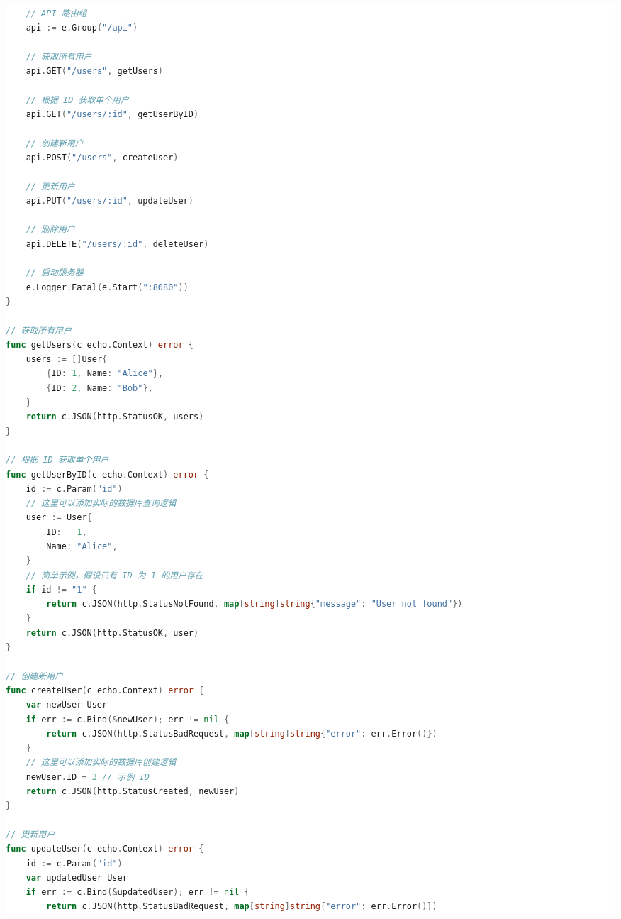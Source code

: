 ```go
    // API 路由组
    api := e.Group("/api")

    // 获取所有用户
    api.GET("/users", getUsers)

    // 根据 ID 获取单个用户
    api.GET("/users/:id", getUserByID)

    // 创建新用户
    api.POST("/users", createUser)

    // 更新用户
    api.PUT("/users/:id", updateUser)

    // 删除用户
    api.DELETE("/users/:id", deleteUser)

    // 启动服务器
    e.Logger.Fatal(e.Start(":8080"))
}

// 获取所有用户
func getUsers(c echo.Context) error {
    users := []User{
        {ID: 1, Name: "Alice"},
        {ID: 2, Name: "Bob"},
    }
    return c.JSON(http.StatusOK, users)
}

// 根据 ID 获取单个用户
func getUserByID(c echo.Context) error {
    id := c.Param("id")
    // 这里可以添加实际的数据库查询逻辑
    user := User{
        ID:   1,
        Name: "Alice",
    }
    // 简单示例，假设只有 ID 为 1 的用户存在
    if id != "1" {
        return c.JSON(http.StatusNotFound, map[string]string{"message": "User not found"})
    }
    return c.JSON(http.StatusOK, user)
}

// 创建新用户
func createUser(c echo.Context) error {
    var newUser User
    if err := c.Bind(&newUser); err != nil {
        return c.JSON(http.StatusBadRequest, map[string]string{"error": err.Error()})
    }
    // 这里可以添加实际的数据库创建逻辑
    newUser.ID = 3 // 示例 ID
    return c.JSON(http.StatusCreated, newUser)
}

// 更新用户
func updateUser(c echo.Context) error {
    id := c.Param("id")
    var updatedUser User
    if err := c.Bind(&updatedUser); err != nil {
        return c.JSON(http.StatusBadRequest, map[string]string{"error": err.Error()})
```